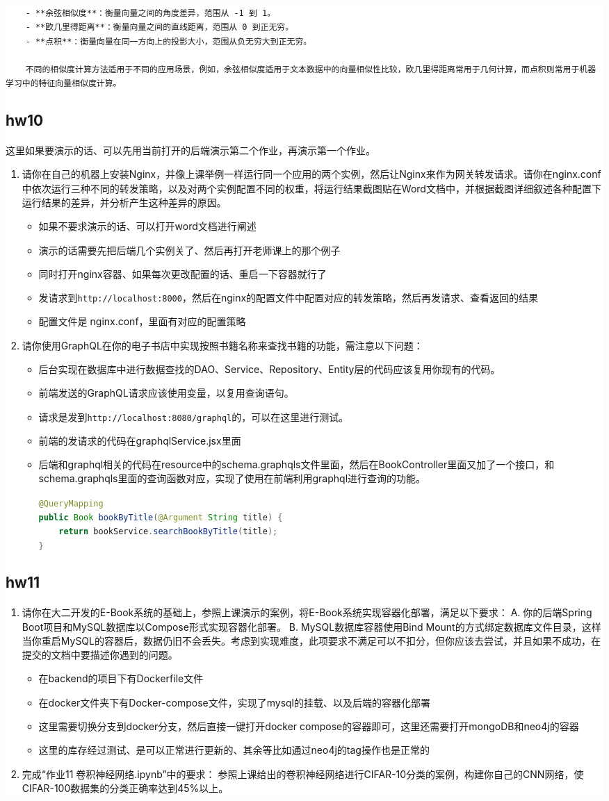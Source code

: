         - **余弦相似度**：衡量向量之间的角度差异，范围从 -1 到 1。
        - **欧几里得距离**：衡量向量之间的直线距离，范围从 0 到正无穷。
        - **点积**：衡量向量在同一方向上的投影大小，范围从负无穷大到正无穷。

        不同的相似度计算方法适用于不同的应用场景，例如，余弦相似度适用于文本数据中的向量相似性比较，欧几里得距离常用于几何计算，而点积则常用于机器学习中的特征向量相似度计算。

## hw10

这里如果要演示的话、可以先用当前打开的后端演示第二个作业，再演示第一个作业。

1.	请你在自己的机器上安装Nginx，并像上课举例一样运行同一个应用的两个实例，然后让Nginx来作为网关转发请求。请你在nginx.conf中依次运行三种不同的转发策略，以及对两个实例配置不同的权重，将运行结果截图贴在Word文档中，并根据截图详细叙述各种配置下运行结果的差异，并分析产生这种差异的原因。

    - 如果不要求演示的话、可以打开word文档进行阐述

    - 演示的话需要先把后端几个实例关了、然后再打开老师课上的那个例子

    - 同时打开nginx容器、如果每次更改配置的话、重启一下容器就行了

    - 发请求到`http://localhost:8000`，然后在nginx的配置文件中配置对应的转发策略，然后再发请求、查看返回的结果

    - 配置文件是 nginx.conf，里面有对应的配置策略

2.	请你使用GraphQL在你的电子书店中实现按照书籍名称来查找书籍的功能，需注意以下问题：

    - 后台实现在数据库中进行数据查找的DAO、Service、Repository、Entity层的代码应该复用你现有的代码。

    - 前端发送的GraphQL请求应该使用变量，以复用查询语句。

    - 请求是发到`http://localhost:8080/graphql`的，可以在这里进行测试。
    
    - 前端的发请求的代码在graphqlService.jsx里面

    - 后端和graphql相关的代码在resource中的schema.graphqls文件里面，然后在BookController里面又加了一个接口，和schema.graphqls里面的查询函数对应，实现了使用在前端利用graphql进行查询的功能。

        ```java
        @QueryMapping
        public Book bookByTitle(@Argument String title) {
            return bookService.searchBookByTitle(title);
        }
        ```

## hw11

1. 请你在大二开发的E-Book系统的基础上，参照上课演示的案例，将E-Book系统实现容器化部署，满足以下要求：
    A.	你的后端Spring Boot项目和MySQL数据库以Compose形式实现容器化部署。
    B.	MySQL数据库容器使用Bind Mount的方式绑定数据库文件目录，这样当你重启MySQL的容器后，数据仍旧不会丢失。考虑到实现难度，此项要求不满足可以不扣分，但你应该去尝试，并且如果不成功，在提交的文档中要描述你遇到的问题。

    - 在backend的项目下有Dockerfile文件
    
    - 在docker文件夹下有Docker-compose文件，实现了mysql的挂载、以及后端的容器化部署

    - 这里需要切换分支到docker分支，然后直接一键打开docker compose的容器即可，这里还需要打开mongoDB和neo4j的容器

    - 这里的库存经过测试、是可以正常进行更新的、其余等比如通过neo4j的tag操作也是正常的

2. 完成“作业11 卷积神经网络.ipynb”中的要求：	参照上课给出的卷积神经网络进行CIFAR-10分类的案例，构建你自己的CNN网络，使CIFAR-100数据集的分类正确率达到45%以上。
